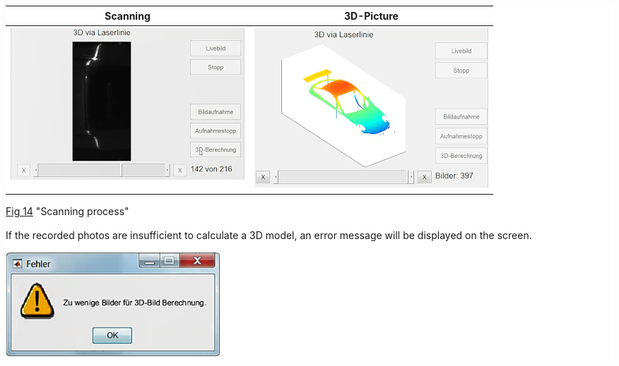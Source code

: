 Scanning             |  3D-Picture
:-------------------------:|:-------------------------:
![](images/scanning3d2.PNG)  |  ![](images/3dpic2.PNG)

[Fig 14](images/scanning3d2.PNG) "Scanning process"

If the recorded photos are insufficient to calculate a 3D model, an error message will be displayed on the screen.

<img src="images/Error3D.PNG" width="304" height="147">  
